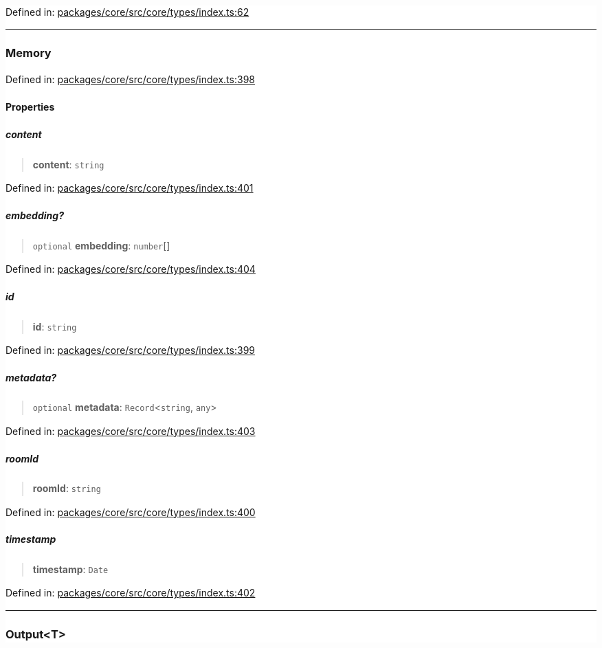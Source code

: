Defined in: [packages/core/src/core/types/index.ts:62](https://github.com/daydreamsai/daydreams/blob/e2cf9e17e0eefa9ff2799fbebfec204063c42935/packages/core/src/core/types/index.ts#L62)

***

### Memory

Defined in: [packages/core/src/core/types/index.ts:398](https://github.com/daydreamsai/daydreams/blob/e2cf9e17e0eefa9ff2799fbebfec204063c42935/packages/core/src/core/types/index.ts#L398)

#### Properties

##### content

> **content**: `string`

Defined in: [packages/core/src/core/types/index.ts:401](https://github.com/daydreamsai/daydreams/blob/e2cf9e17e0eefa9ff2799fbebfec204063c42935/packages/core/src/core/types/index.ts#L401)

##### embedding?

> `optional` **embedding**: `number`[]

Defined in: [packages/core/src/core/types/index.ts:404](https://github.com/daydreamsai/daydreams/blob/e2cf9e17e0eefa9ff2799fbebfec204063c42935/packages/core/src/core/types/index.ts#L404)

##### id

> **id**: `string`

Defined in: [packages/core/src/core/types/index.ts:399](https://github.com/daydreamsai/daydreams/blob/e2cf9e17e0eefa9ff2799fbebfec204063c42935/packages/core/src/core/types/index.ts#L399)

##### metadata?

> `optional` **metadata**: `Record`\<`string`, `any`\>

Defined in: [packages/core/src/core/types/index.ts:403](https://github.com/daydreamsai/daydreams/blob/e2cf9e17e0eefa9ff2799fbebfec204063c42935/packages/core/src/core/types/index.ts#L403)

##### roomId

> **roomId**: `string`

Defined in: [packages/core/src/core/types/index.ts:400](https://github.com/daydreamsai/daydreams/blob/e2cf9e17e0eefa9ff2799fbebfec204063c42935/packages/core/src/core/types/index.ts#L400)

##### timestamp

> **timestamp**: `Date`

Defined in: [packages/core/src/core/types/index.ts:402](https://github.com/daydreamsai/daydreams/blob/e2cf9e17e0eefa9ff2799fbebfec204063c42935/packages/core/src/core/types/index.ts#L402)

***

### Output\<T\>
